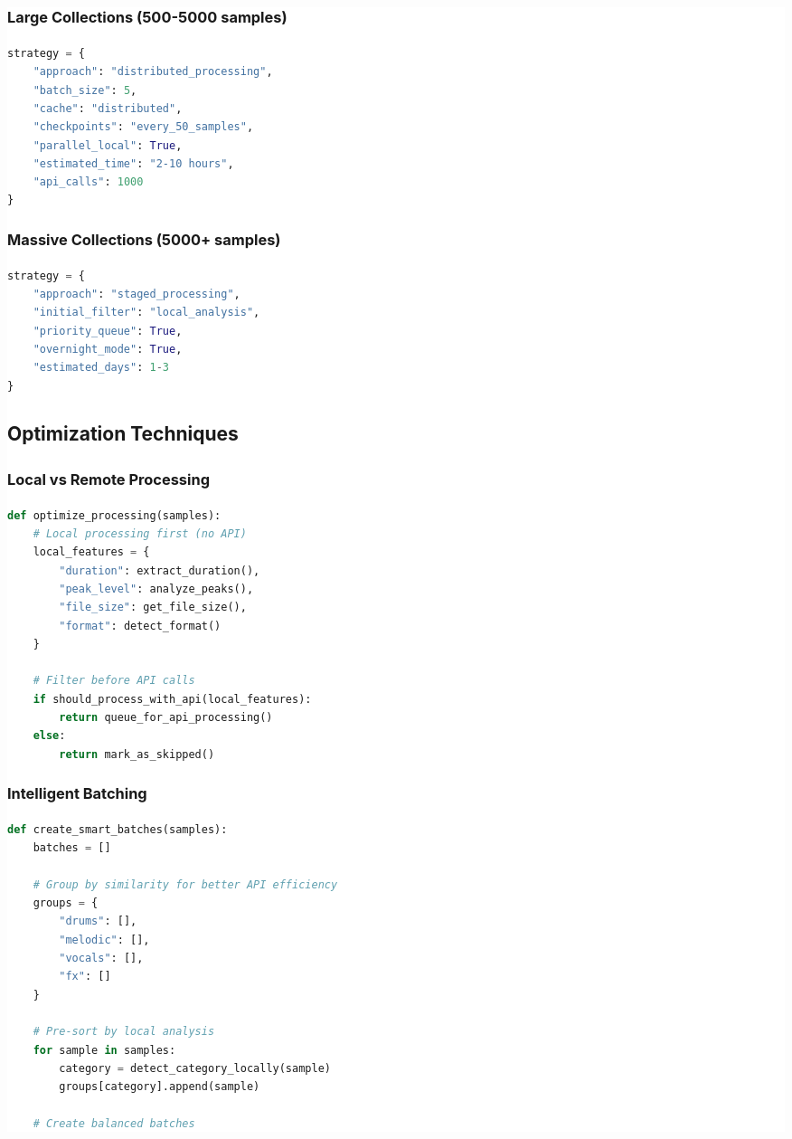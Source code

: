 ### Large Collections (500-5000 samples)
```python
strategy = {
    "approach": "distributed_processing",
    "batch_size": 5,
    "cache": "distributed",
    "checkpoints": "every_50_samples",
    "parallel_local": True,
    "estimated_time": "2-10 hours",
    "api_calls": 1000
}
```

### Massive Collections (5000+ samples)
```python
strategy = {
    "approach": "staged_processing",
    "initial_filter": "local_analysis",
    "priority_queue": True,
    "overnight_mode": True,
    "estimated_days": 1-3
}
```

## Optimization Techniques

### Local vs Remote Processing
```python
def optimize_processing(samples):
    # Local processing first (no API)
    local_features = {
        "duration": extract_duration(),
        "peak_level": analyze_peaks(),
        "file_size": get_file_size(),
        "format": detect_format()
    }
    
    # Filter before API calls
    if should_process_with_api(local_features):
        return queue_for_api_processing()
    else:
        return mark_as_skipped()
```

### Intelligent Batching
```python
def create_smart_batches(samples):
    batches = []
    
    # Group by similarity for better API efficiency
    groups = {
        "drums": [],
        "melodic": [],
        "vocals": [],
        "fx": []
    }
    
    # Pre-sort by local analysis
    for sample in samples:
        category = detect_category_locally(sample)
        groups[category].append(sample)
    
    # Create balanced batches
```